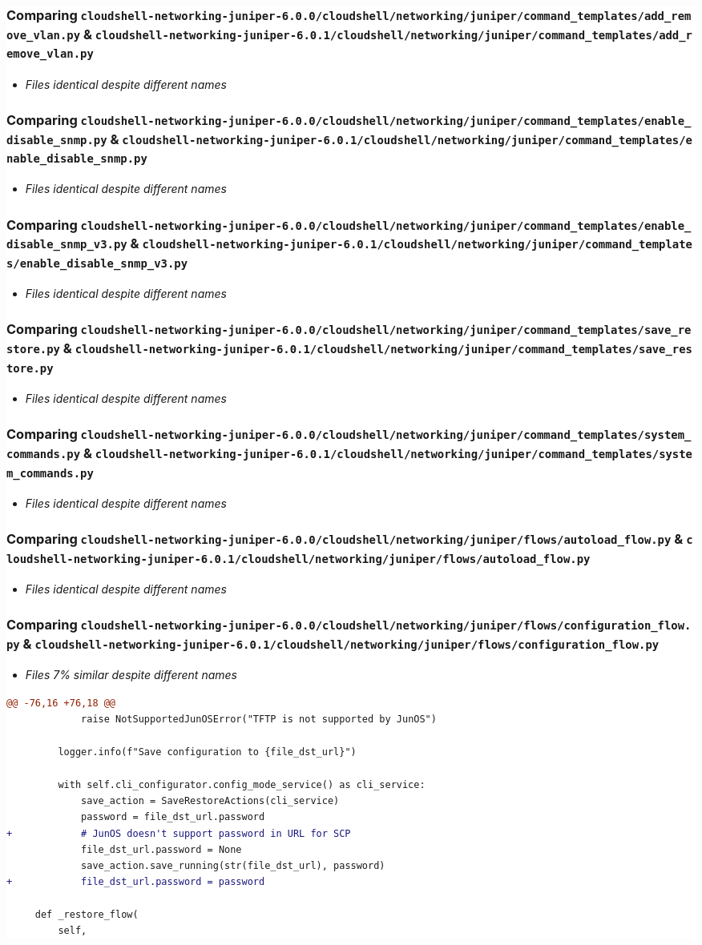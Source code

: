 ### Comparing `cloudshell-networking-juniper-6.0.0/cloudshell/networking/juniper/command_templates/add_remove_vlan.py` & `cloudshell-networking-juniper-6.0.1/cloudshell/networking/juniper/command_templates/add_remove_vlan.py`

 * *Files identical despite different names*

### Comparing `cloudshell-networking-juniper-6.0.0/cloudshell/networking/juniper/command_templates/enable_disable_snmp.py` & `cloudshell-networking-juniper-6.0.1/cloudshell/networking/juniper/command_templates/enable_disable_snmp.py`

 * *Files identical despite different names*

### Comparing `cloudshell-networking-juniper-6.0.0/cloudshell/networking/juniper/command_templates/enable_disable_snmp_v3.py` & `cloudshell-networking-juniper-6.0.1/cloudshell/networking/juniper/command_templates/enable_disable_snmp_v3.py`

 * *Files identical despite different names*

### Comparing `cloudshell-networking-juniper-6.0.0/cloudshell/networking/juniper/command_templates/save_restore.py` & `cloudshell-networking-juniper-6.0.1/cloudshell/networking/juniper/command_templates/save_restore.py`

 * *Files identical despite different names*

### Comparing `cloudshell-networking-juniper-6.0.0/cloudshell/networking/juniper/command_templates/system_commands.py` & `cloudshell-networking-juniper-6.0.1/cloudshell/networking/juniper/command_templates/system_commands.py`

 * *Files identical despite different names*

### Comparing `cloudshell-networking-juniper-6.0.0/cloudshell/networking/juniper/flows/autoload_flow.py` & `cloudshell-networking-juniper-6.0.1/cloudshell/networking/juniper/flows/autoload_flow.py`

 * *Files identical despite different names*

### Comparing `cloudshell-networking-juniper-6.0.0/cloudshell/networking/juniper/flows/configuration_flow.py` & `cloudshell-networking-juniper-6.0.1/cloudshell/networking/juniper/flows/configuration_flow.py`

 * *Files 7% similar despite different names*

```diff
@@ -76,16 +76,18 @@
             raise NotSupportedJunOSError("TFTP is not supported by JunOS")
 
         logger.info(f"Save configuration to {file_dst_url}")
 
         with self.cli_configurator.config_mode_service() as cli_service:
             save_action = SaveRestoreActions(cli_service)
             password = file_dst_url.password
+            # JunOS doesn't support password in URL for SCP
             file_dst_url.password = None
             save_action.save_running(str(file_dst_url), password)
+            file_dst_url.password = password
 
     def _restore_flow(
         self,
```